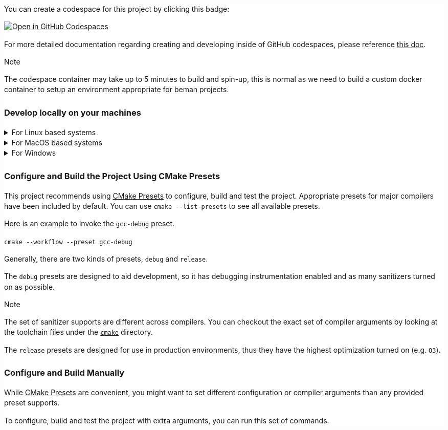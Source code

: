 You can create a codespace for this project by clicking this badge:

[![Open in GitHub Codespaces](https://github.com/codespaces/badge.svg)](https://codespaces.new/bemanproject/scan_view)

For more detailed documentation regarding creating and developing inside of
GitHub codespaces, please reference [this doc](https://docs.github.com/en/codespaces/).

> [!NOTE]
>
> The codespace container may take up to 5 minutes to build and spin-up,
> this is normal as we need to build a custom docker container to setup
> an environment appropriate for beman projects.

### Develop locally on your machines

<details><summary> For Linux based systems </summary></details>

<details><summary> For MacOS based systems </summary></details>

<details><summary> For Windows </summary></details>

### Configure and Build the Project Using CMake Presets

This project recommends using [CMake Presets](https://cmake.org/cmake/help/latest/manual/cmake-presets.7.html)
to configure, build and test the project.
Appropriate presets for major compilers have been included by default.
You can use `cmake --list-presets` to see all available presets.

Here is an example to invoke the `gcc-debug` preset.

```shell
cmake --workflow --preset gcc-debug
```

Generally, there are two kinds of presets, `debug` and `release`.

The `debug` presets are designed to aid development, so it has debugging
instrumentation enabled and as many sanitizers turned on as possible.

> [!NOTE]
>
> The set of sanitizer supports are different across compilers.
> You can checkout the exact set of compiler arguments by looking at the toolchain
> files under the [`cmake`](cmake/) directory.

The `release` presets are designed for use in production environments,
thus they have the highest optimization turned on (e.g. `O3`).

### Configure and Build Manually

While [CMake Presets](#configure-and-build-the-project-using-cmake-presets) are
convenient, you might want to set different configuration or compiler arguments
than any provided preset supports.

To configure, build and test the project with extra arguments,
you can run this set of commands.
